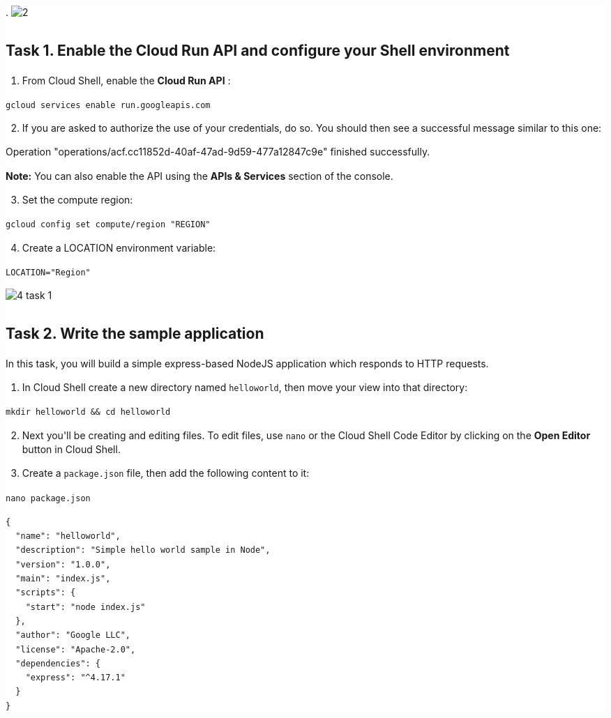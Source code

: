 



.
![2](https://github.com/dineshrajdhanapathyDD/kodekloud-Engineer_project/assets/52989362/a5d6d678-9da5-4c75-a18b-049360c4d8d5)

## Task 1. Enable the Cloud Run API and configure your Shell environment

1.  From Cloud Shell, enable the  **Cloud Run API**  :

`gcloud services enable run.googleapis.com`



2.  If you are asked to authorize the use of your credentials, do so. You should then see a successful message similar to this one:

Operation "operations/acf.cc11852d-40af-47ad-9d59-477a12847c9e" finished successfully.

**Note:** You can also enable the API using the  **APIs & Services** section of the console.

3.  Set the compute region:

`gcloud config set compute/region "REGION"`



4.  Create a LOCATION environment variable:

`LOCATION="Region"`

![4 task 1](https://github.com/dineshrajdhanapathyDD/kodekloud-Engineer_project/assets/52989362/c7162941-538a-45e4-a0f4-91f73ae8d131)

## Task 2. Write the sample application

In this task, you will build a simple express-based NodeJS application which responds to HTTP requests.

1.  In Cloud Shell create a new directory named  `helloworld`, then move your view into that directory:

`mkdir helloworld && cd helloworld`



2.  Next you'll be creating and editing files. To edit files, use  `nano`  or the Cloud Shell Code Editor by clicking on the  **Open Editor**  button in Cloud Shell.
    
3.  Create a  `package.json`  file, then add the following content to it:
    

`nano package.json`

```
{
  "name": "helloworld",
  "description": "Simple hello world sample in Node",
  "version": "1.0.0",
  "main": "index.js",
  "scripts": {
    "start": "node index.js"
  },
  "author": "Google LLC",
  "license": "Apache-2.0",
  "dependencies": {
    "express": "^4.17.1"
  }
}
```

